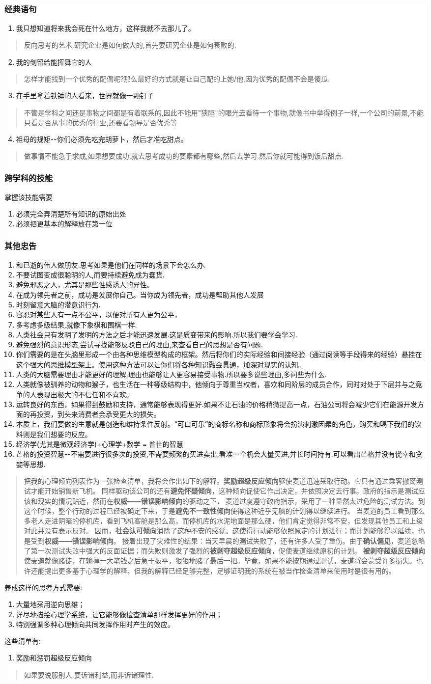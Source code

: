 ### 经典语句
1. 我只想知道将来我会死在什么地方，这样我就不去那儿了。
> 反向思考的艺术,研究企业是如何做大的,首先要研究企业是如何衰败的.
2. 我的剑留给能挥舞它的人
> 怎样才能找到一个优秀的配偶呢?那么最好的方式就是让自己配的上她/他,因为优秀的配偶不会是傻瓜.
3. 在手里拿着铁锤的人看来，世界就像一颗钉子
> 不管是学科之间还是事物之间都是有着联系的,因此不能用"狭隘"的眼光去看待一个事物,就像书中举得例子一样,一个公司的前景,不能只看是否从事的优秀的行业,还要看领导是否优秀等
4. 祖母的规矩--你们必须先吃完胡萝卜，然后才准吃甜点。
> 做事情不能急于求成,如果想要成功,就去思考成功的要素都有哪些,然后去学习.然后你就可能得到饭后甜点.

### 跨学科的技能
掌握该技能需要
1. 必须完全弄清楚所有知识的原始出处
2. 必须把更基本的解释放在第一位

### 其他忠告
1. 和已逝的伟人做朋友.思考如果是他们在同样的场景下会怎么办.
2. 不要试图变成很聪明的人,而要持续避免成为蠢货.
3. 避免邪恶之人，尤其是那些性感诱人的异性。
4. 在成为领先者之前，成功是发展你自己。当你成为领先者，成功是帮助其他人发展
5. 时刻留意大脑的潜意识行为.
6. 容忍对某些人有一点不公平，以便对所有人更为公平，
7. 多考虑多级结果,就像下象棋和围棋一样.
8. 人类社会只有发明了发明的方法之后才能迅速发展.这是质变带来的影响.所以我们要学会学习.
9. 避免强烈的意识形态,尝试寻找能够反驳自己的理由,来查看自己的思想是否有问题.
10. 你们需要的是在头脑里形成一个由各种思维模型构成的框架。然后将你们的实际经验和间接经验（通过阅读等手段得来的经验）悬挂在这个强大的思维模型架上。使用这种方法可以让你们将各种知识融会贯通，加深对现实的认知。
11. 人类的大脑需要理由才能更好的理解,理由也能够让人更容易接受事物.所以要多说些理由,多问些为什么.
12. 人类就像被驯养的动物和猴子，也生活在一种等级结构中，他倾向于尊重当权者，喜欢和同阶层的成员合作，同时对处于下层并与之竞争的人表现出极大的不信任和不喜欢。
13. 运转良好的东西，如果得到鼓励和支持，通常能够表现得更好.如果不让石油的价格稍微提高一点，石油公司将会减少它们在能源开发方面的再投资，到头来消费者会承受更大的损失。
14. 本质上，我们要做的生意就是创造和维持条件反射。“可口可乐”的商标名称和商标形象将会扮演刺激因素的角色，购买和喝下我们的饮料则是我们想要的反应。
15. 经济学(尤其是微观经济学)+心理学+数学 = 普世的智慧
16. 芒格的投资智慧--不需要进行很多次的投资,不需要频繁的买进卖出,看准一个机会大量买进,并长时间持有.可以看出芒格并没有侥幸和贪婪等思想.

> 把我的心理倾向列表作为一张检查清单，我将会作出如下的解释。**奖励超级反应倾向**驱使麦道迅速采取行动。它只有通过乘客撤离测试才能开始销售新飞机。
同样驱动该公司的还有**避免怀疑倾向**，这种倾向促使它作出决定，并依照决定去行事。政府的指示是测试应该和现实的情况贴近，然而在**权威——错误影响倾向**的驱动之下，
麦道过度遵守政府指示，采用了一种显然太过危险的测试方法。到这个时候，整个行动的过程已经被确定下来，于是**避免不一致性倾向**使得这种近乎无脑的计划得以继续进行。
当麦道的员工看到那么多老人走进阴暗的停机库，看到飞机客舱是那么高，而停机库的水泥地面是那么硬，他们肯定觉得非常不安，但发现其他员工和上级对此并没有表示反对。
因而，**社会认可倾向**消除了这种不安的感觉。这使得行动能够依照原定的计划进行；而计划能够得以延续，也是受到**权威——错误影响倾向**。
接着出现了灾难性的结果：当天早晨的测试失败了，还有许多人受了重伤。由于**确认偏见**，麦道忽略了第一次测试失败中强大的反面证据；而失败则激发了强烈的**被剥夺超级反应倾向**，促使麦道继续原初的计划。
**被剥夺超级反应倾向**使麦道就像赌徒，在输掉一大笔钱之后急于扳平，狠狠地赌了最后一把。毕竟，如果不能按期通过测试，麦道将会蒙受许多损失。也许还能提出更多基于心理学的解释，但我的解释已经足够完整，足够证明我的系统在被当作检查清单来使用时是很有用的。

养成这样的思考方式需要:
1. 大量地采用逆向思维；
2. 详尽地描绘心理学系统，让它能够像检查清单那样发挥更好的作用；
3. 特别强调多种心理倾向共同发挥作用时产生的效应。

这些清单有:
1. 奖励和惩罚超级反应倾向
> 如果要说服别人,要诉诸利益,而非诉诸理性. 
